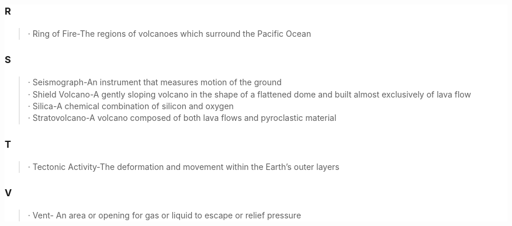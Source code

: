  </blockquote>
 <h3>
  R
 </h3>
 <blockquote>
  <dl>
   <dt>
    · Ring of Fire-The regions of volcanoes which surround the Pacific Ocean
    <b>
    </b>
   </dt>
  </dl>
 </blockquote>
<h3>
  S
  <b>
  </b>
 </h3>
 <blockquote>
  <dl>
   <dt>
    · Seismograph-An instrument that measures motion of the ground
    <b>
    </b>
    <dt>
     · Shield Volcano-A gently sloping volcano in the shape of a flattened dome and built almost exclusively of lava flow
     <b>
     </b>
     <dt>
      · Silica-A chemical combination of silicon and oxygen
      <b>
      </b>
      <dt>
       · Stratovolcano-A volcano composed of both lava flows and pyroclastic material
       <b>
       </b>
      </dt>
     </dt>
    </dt>
   </dt>
  </dl>
 </blockquote>
 <h3>
  T
 </h3>
 <blockquote>
  <dl>
   <dt>
    · Tectonic Activity-The deformation and movement within the Earth’s outer layers
    <b>
    </b>
   </dt>
  </dl>
 </blockquote>
 <h3>
  V
 </h3>
 <blockquote>
  <dl>
   <dt>
    · Vent- An area or opening for gas or liquid to escape or relief pressure
    <b>
    </b>
